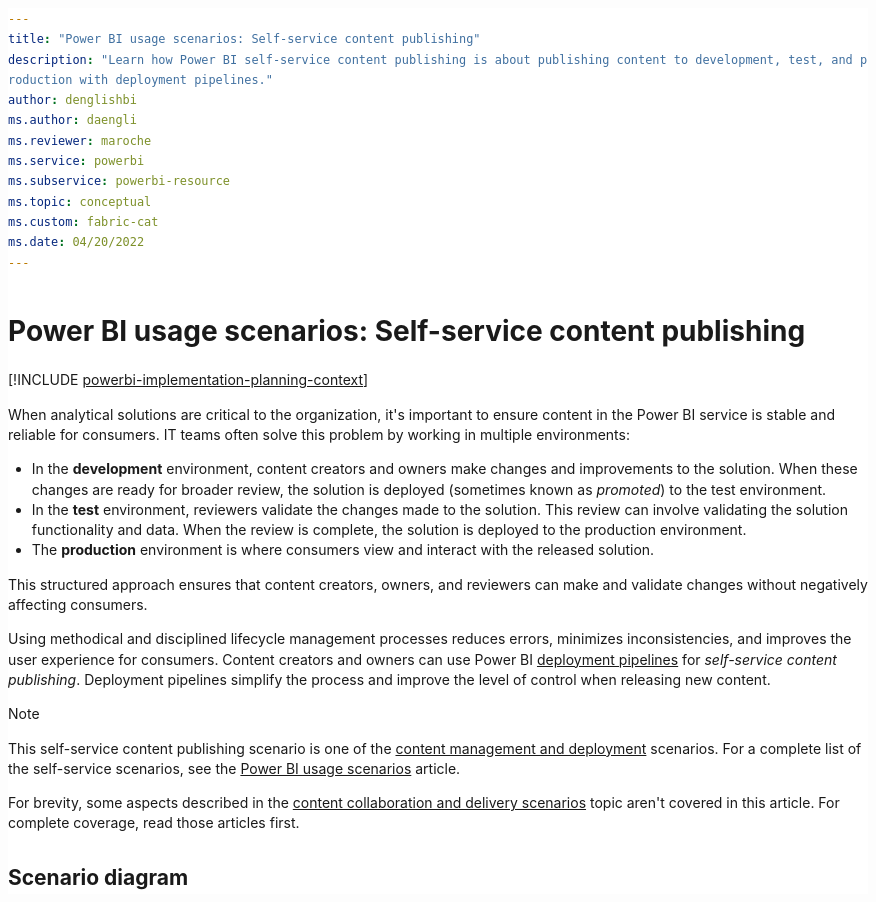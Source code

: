 ```yaml
---
title: "Power BI usage scenarios: Self-service content publishing"
description: "Learn how Power BI self-service content publishing is about publishing content to development, test, and production with deployment pipelines."
author: denglishbi
ms.author: daengli
ms.reviewer: maroche
ms.service: powerbi
ms.subservice: powerbi-resource
ms.topic: conceptual
ms.custom: fabric-cat
ms.date: 04/20/2022
---
```


# Power BI usage scenarios: Self-service content publishing

[!INCLUDE [powerbi-implementation-planning-context](includes/powerbi-implementation-planning-context.md)]

When analytical solutions are critical to the organization, it's important to ensure content in the Power BI service is stable and reliable for consumers. IT teams often solve this problem by working in multiple environments:

- In the **development** environment, content creators and owners make changes and improvements to the solution. When these changes are ready for broader review, the solution is deployed (sometimes known as *promoted*) to the test environment.
- In the **test** environment, reviewers validate the changes made to the solution. This review can involve validating the solution functionality and data. When the review is complete, the solution is deployed to the production environment.
- The **production** environment is where consumers view and interact with the released solution.

This structured approach ensures that content creators, owners, and reviewers can make and validate changes without negatively affecting consumers.

Using methodical and disciplined lifecycle management processes reduces errors, minimizes inconsistencies, and improves the user experience for consumers. Content creators and owners can use Power BI [deployment pipelines](/fabric/cicd/deployment-pipelines/intro-to-deployment-pipelines) for *self-service content publishing*. Deployment pipelines simplify the process and improve the level of control when releasing new content.

> [!NOTE]
> This self-service content publishing scenario is one of the [content management and deployment](powerbi-implementation-planning-usage-scenario-overview.md#content-management-and-deployment-scenarios) scenarios. For a complete list of the self-service scenarios, see the [Power BI usage scenarios](powerbi-implementation-planning-usage-scenario-overview.md) article.
>
> For brevity, some aspects described in the [content collaboration and delivery scenarios](powerbi-implementation-planning-usage-scenario-overview.md#content-collaboration-and-delivery-scenarios) topic aren't covered in this article. For complete coverage, read those articles first.

## Scenario diagram
